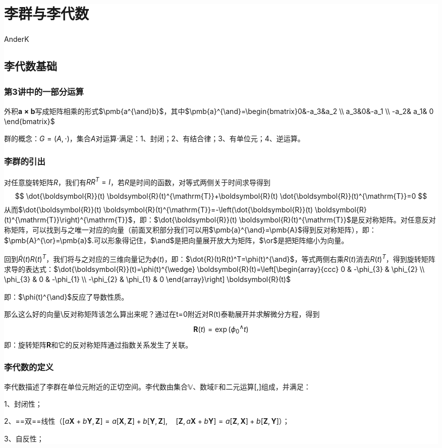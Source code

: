 # 李群与李代数

AnderK

## 李代数基础

### 第3讲中的一部分运算

外积$\pmb{a\times b}$写成矩阵相乘的形式$\pmb{a^{\and}b}$，其中$\pmb{a}^{\and}=\begin{bmatrix}0&-a_3&a_2      \\ a_3&0&-a_1 \\ -a_2& a_1& 0 \end{bmatrix}$

群的概念：$G=(A,\cdot)$，集合$A$对运算$\cdot$满足：1、封闭；2、有结合律；3、有单位元；4、逆运算。

### 李群的引出

对任意旋转矩阵$R$，我们有$RR^T=I$，若$R$是时间的函数，对等式两侧关于时间求导得到
$$
\dot{\boldsymbol{R}}(t) \boldsymbol{R}(t)^{\mathrm{T}}+\boldsymbol{R}(t) \dot{\boldsymbol{R}}(t)^{\mathrm{T}}=0
$$
从而$\dot{\boldsymbol{R}}(t) \boldsymbol{R}(t)^{\mathrm{T}}=-\left(\dot{\boldsymbol{R}}(t) \boldsymbol{R}(t)^{\mathrm{T}}\right)^{\mathrm{T}}$，即：$\dot{\boldsymbol{R}}(t) \boldsymbol{R}(t)^{\mathrm{T}}$是反对称矩阵。对任意反对称矩阵，可以找到与之唯一对应的向量（前面叉积部分我们可以用$\pmb{a}^{\and}=\pmb{A}$得到反对称矩阵），即：$\pmb{A}^{\or}=\pmb{a}$.可以形象得记住，$\and$是把向量展开放大为矩阵，$\or$是把矩阵缩小为向量。

回到$\dot{R}(t)R(t)^T$，我们将与之对应的三维向量记为$\phi(t)$，即：$\dot{R}(t)R(t)^T=\phi(t)^{\and}$，等式两侧右乘$R(t)$消去$R(t)^T$，得到旋转矩阵求导的表达式：$\dot{\boldsymbol{R}}(t)=\phi(t)^{\wedge} \boldsymbol{R}(t)=\left[\begin{array}{ccc}
0 & -\phi_{3} & \phi_{2} \\
\phi_{3} & 0 & -\phi_{1} \\
-\phi_{2} & \phi_{1} & 0
\end{array}\right] \boldsymbol{R}(t)$

即：$\phi(t)^{\and}$反应了导数性质。

那么这么好的向量\反对称矩阵该怎么算出来呢？通过在t=0附近对R(t)泰勒展开并求解微分方程，得到
$$
\boldsymbol{R}(t)=\exp \left(\phi_{0}^{\wedge} t\right)
$$
即：旋转矩阵**R**和它的反对称矩阵通过指数关系发生了关联。

### 李代数的定义

李代数描述了李群在单位元附近的正切空间。李代数由集合$\mathbb{V}$、数域$\mathbb{F}$和二元运算$[,]$组成，并满足：

1、封闭性；

2、==双==线性（$[a \boldsymbol{X}+b \boldsymbol{Y}, \boldsymbol{Z}]=a[\boldsymbol{X}, \boldsymbol{Z}]+b[\boldsymbol{Y}, \boldsymbol{Z}], \quad[\boldsymbol{Z}, a \boldsymbol{X}+b \boldsymbol{Y}]=a[\boldsymbol{Z}, \boldsymbol{X}]+b[\boldsymbol{Z}, \boldsymbol{Y}]$）；

3、自反性；
